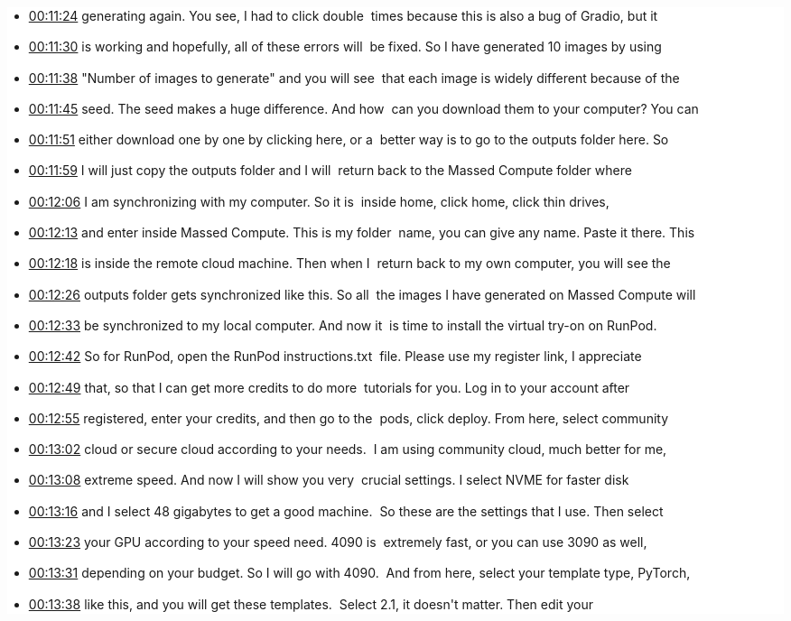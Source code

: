 - [00:11:24](https://www.youtube.com/watch?v=LeHfgq_lAXU&t=684) generating again. You see, I had to click double&nbsp; times because this is also a bug of Gradio, but it&nbsp;&nbsp;

- [00:11:30](https://www.youtube.com/watch?v=LeHfgq_lAXU&t=690) is working and hopefully, all of these errors will&nbsp; be fixed. So I have generated 10 images by using&nbsp;&nbsp;

- [00:11:38](https://www.youtube.com/watch?v=LeHfgq_lAXU&t=698) "Number of images to generate" and you will see&nbsp; that each image is widely different because of the&nbsp;&nbsp;

- [00:11:45](https://www.youtube.com/watch?v=LeHfgq_lAXU&t=705) seed. The seed makes a huge difference. And how&nbsp; can you download them to your computer? You can&nbsp;&nbsp;

- [00:11:51](https://www.youtube.com/watch?v=LeHfgq_lAXU&t=711) either download one by one by clicking here, or a&nbsp; better way is to go to the outputs folder here. So&nbsp;&nbsp;

- [00:11:59](https://www.youtube.com/watch?v=LeHfgq_lAXU&t=719) I will just copy the outputs folder and I will&nbsp; return back to the Massed Compute folder where&nbsp;&nbsp;

- [00:12:06](https://www.youtube.com/watch?v=LeHfgq_lAXU&t=726) I am synchronizing with my computer. So it is&nbsp; inside home, click home, click thin drives,&nbsp;&nbsp;

- [00:12:13](https://www.youtube.com/watch?v=LeHfgq_lAXU&t=733) and enter inside Massed Compute. This is my folder&nbsp; name, you can give any name. Paste it there. This&nbsp;&nbsp;

- [00:12:18](https://www.youtube.com/watch?v=LeHfgq_lAXU&t=738) is inside the remote cloud machine. Then when I&nbsp; return back to my own computer, you will see the&nbsp;&nbsp;

- [00:12:26](https://www.youtube.com/watch?v=LeHfgq_lAXU&t=746) outputs folder gets synchronized like this. So all&nbsp; the images I have generated on Massed Compute will&nbsp;&nbsp;

- [00:12:33](https://www.youtube.com/watch?v=LeHfgq_lAXU&t=753) be synchronized to my local computer. And now it&nbsp; is time to install the virtual try-on on RunPod.&nbsp;&nbsp;

- [00:12:42](https://www.youtube.com/watch?v=LeHfgq_lAXU&t=762) So for RunPod, open the RunPod instructions.txt&nbsp; file. Please use my register link, I appreciate&nbsp;&nbsp;

- [00:12:49](https://www.youtube.com/watch?v=LeHfgq_lAXU&t=769) that, so that I can get more credits to do more&nbsp; tutorials for you. Log in to your account after&nbsp;&nbsp;

- [00:12:55](https://www.youtube.com/watch?v=LeHfgq_lAXU&t=775) registered, enter your credits, and then go to the&nbsp; pods, click deploy. From here, select community&nbsp;&nbsp;

- [00:13:02](https://www.youtube.com/watch?v=LeHfgq_lAXU&t=782) cloud or secure cloud according to your needs.&nbsp; I am using community cloud, much better for me,&nbsp;&nbsp;

- [00:13:08](https://www.youtube.com/watch?v=LeHfgq_lAXU&t=788) extreme speed. And now I will show you very&nbsp; crucial settings. I select NVME for faster disk&nbsp;&nbsp;

- [00:13:16](https://www.youtube.com/watch?v=LeHfgq_lAXU&t=796) and I select 48 gigabytes to get a good machine.&nbsp; So these are the settings that I use. Then select&nbsp;&nbsp;

- [00:13:23](https://www.youtube.com/watch?v=LeHfgq_lAXU&t=803) your GPU according to your speed need. 4090 is&nbsp; extremely fast, or you can use 3090 as well,&nbsp;&nbsp;

- [00:13:31](https://www.youtube.com/watch?v=LeHfgq_lAXU&t=811) depending on your budget. So I will go with 4090.&nbsp; And from here, select your template type, PyTorch,&nbsp;&nbsp;

- [00:13:38](https://www.youtube.com/watch?v=LeHfgq_lAXU&t=818) like this, and you will get these templates.&nbsp; Select 2.1, it doesn't matter. Then edit your&nbsp;&nbsp;
